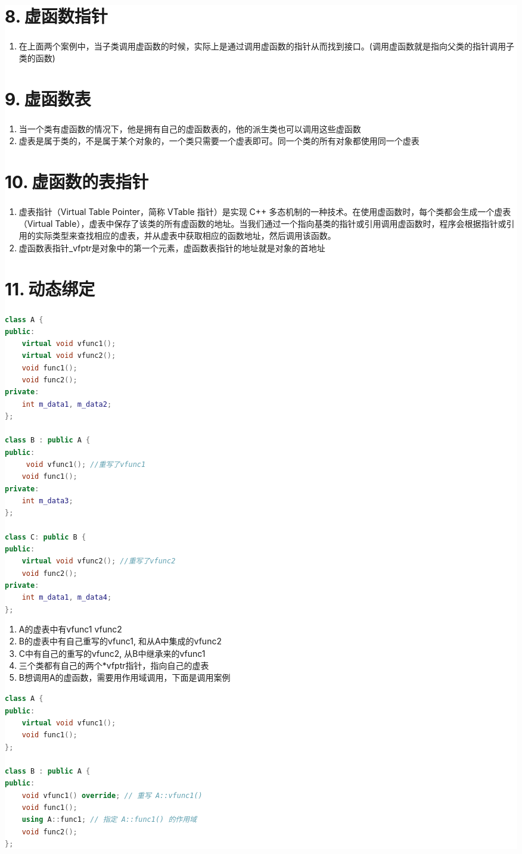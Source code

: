 
# 8. 虚函数指针
1. 在上面两个案例中，当子类调用虚函数的时候，实际上是通过调用虚函数的指针从而找到接口。(调用虚函数就是指向父类的指针调用子类的函数)

# 9. 虚函数表
1. 当一个类有虚函数的情况下，他是拥有自己的虚函数表的，他的派生类也可以调用这些虚函数
2. 虚表是属于类的，不是属于某个对象的，一个类只需要一个虚表即可。同一个类的所有对象都使用同一个虚表

# 10. 虚函数的表指针
1. 虚表指针（Virtual Table Pointer，简称 VTable 指针）是实现 C++ 多态机制的一种技术。在使用虚函数时，每个类都会生成一个虚表（Virtual Table），虚表中保存了该类的所有虚函数的地址。当我们通过一个指向基类的指针或引用调用虚函数时，程序会根据指针或引用的实际类型来查找相应的虚表，并从虚表中获取相应的函数地址，然后调用该函数。
2. 虚函数表指针_vfptr是对象中的第一个元素，虚函数表指针的地址就是对象的首地址

# 11. 动态绑定
```cpp
class A {
public:
    virtual void vfunc1();
    virtual void vfunc2();
    void func1();
    void func2();
private:
    int m_data1, m_data2;
};

class B : public A {
public:
     void vfunc1(); //重写了vfunc1
    void func1();
private:
    int m_data3;
};

class C: public B {
public:
    virtual void vfunc2(); //重写了vfunc2
    void func2();
private:
    int m_data1, m_data4;
};
```
1. A的虚表中有vfunc1 vfunc2 
2. B的虚表中有自己重写的vfunc1, 和从A中集成的vfunc2
3. C中有自己的重写的vfunc2, 从B中继承来的vfunc1
4. 三个类都有自己的两个*vfptr指针，指向自己的虚表
5. B想调用A的虚函数，需要用作用域调用，下面是调用案例
```cpp
class A {
public:
    virtual void vfunc1();
    void func1();
};

class B : public A {
public:
    void vfunc1() override; // 重写 A::vfunc1()
    void func1();
    using A::func1; // 指定 A::func1() 的作用域
    void func2();
};
```